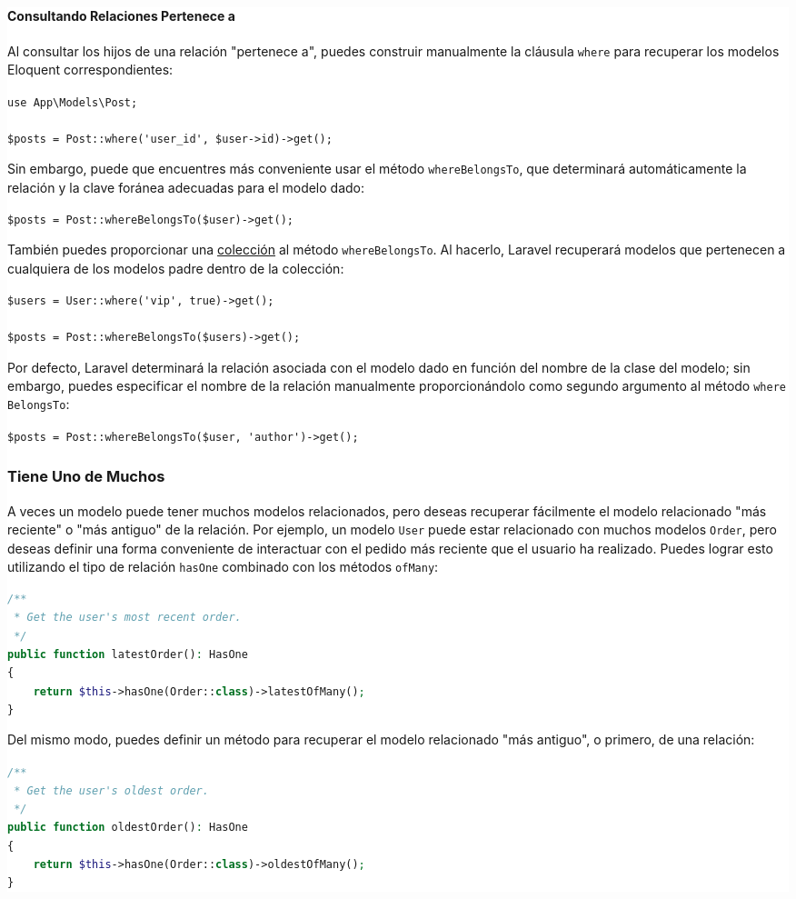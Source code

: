 <a name="querying-belongs-to-relationships"></a>
#### Consultando Relaciones Pertenece a

Al consultar los hijos de una relación "pertenece a", puedes construir manualmente la cláusula `where` para recuperar los modelos Eloquent correspondientes:

    use App\Models\Post;

    $posts = Post::where('user_id', $user->id)->get();

Sin embargo, puede que encuentres más conveniente usar el método `whereBelongsTo`, que determinará automáticamente la relación y la clave foránea adecuadas para el modelo dado:

    $posts = Post::whereBelongsTo($user)->get();

También puedes proporcionar una [colección](/docs/{{version}}/eloquent-collections) al método `whereBelongsTo`. Al hacerlo, Laravel recuperará modelos que pertenecen a cualquiera de los modelos padre dentro de la colección:

    $users = User::where('vip', true)->get();

    $posts = Post::whereBelongsTo($users)->get();

Por defecto, Laravel determinará la relación asociada con el modelo dado en función del nombre de la clase del modelo; sin embargo, puedes especificar el nombre de la relación manualmente proporcionándolo como segundo argumento al método `whereBelongsTo`:

    $posts = Post::whereBelongsTo($user, 'author')->get();

<a name="has-one-of-many"></a>
### Tiene Uno de Muchos

A veces un modelo puede tener muchos modelos relacionados, pero deseas recuperar fácilmente el modelo relacionado "más reciente" o "más antiguo" de la relación. Por ejemplo, un modelo `User` puede estar relacionado con muchos modelos `Order`, pero deseas definir una forma conveniente de interactuar con el pedido más reciente que el usuario ha realizado. Puedes lograr esto utilizando el tipo de relación `hasOne` combinado con los métodos `ofMany`:

```php
/**
 * Get the user's most recent order.
 */
public function latestOrder(): HasOne
{
    return $this->hasOne(Order::class)->latestOfMany();
}
```

Del mismo modo, puedes definir un método para recuperar el modelo relacionado "más antiguo", o primero, de una relación:

```php
/**
 * Get the user's oldest order.
 */
public function oldestOrder(): HasOne
{
    return $this->hasOne(Order::class)->oldestOfMany();
}
```
